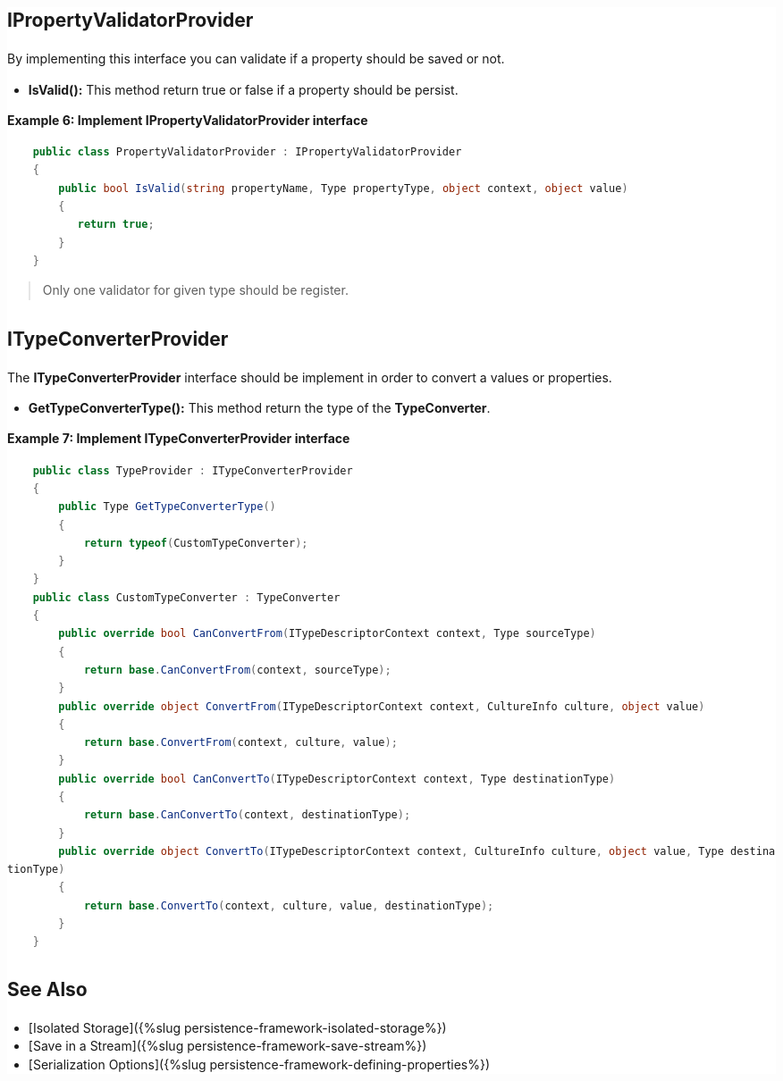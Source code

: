 ## IPropertyValidatorProvider

By implementing this interface you can validate if a property should be saved or not. 

* __IsValid():__ This method return true or false if a property should be persist.

__Example 6: Implement IPropertyValidatorProvider interface__
```C#   
	public class PropertyValidatorProvider : IPropertyValidatorProvider
    {
        public bool IsValid(string propertyName, Type propertyType, object context, object value)
        {
           return true;
        }
    }
```

>Only one validator for given type should be register.

## ITypeConverterProvider

The __ITypeConverterProvider__ interface should be implement in order to convert a values or properties.	

* __GetTypeConverterType():__ This method return the type of the __TypeConverter__.

__Example 7: Implement ITypeConverterProvider interface__
```C#   
	public class TypeProvider : ITypeConverterProvider
    {
        public Type GetTypeConverterType()
        {
            return typeof(CustomTypeConverter);
        }
    }
    public class CustomTypeConverter : TypeConverter
    {        
        public override bool CanConvertFrom(ITypeDescriptorContext context, Type sourceType)
        {
            return base.CanConvertFrom(context, sourceType);
        }
        public override object ConvertFrom(ITypeDescriptorContext context, CultureInfo culture, object value)
        {
            return base.ConvertFrom(context, culture, value);
        }
        public override bool CanConvertTo(ITypeDescriptorContext context, Type destinationType)
        {
            return base.CanConvertTo(context, destinationType);
        }
        public override object ConvertTo(ITypeDescriptorContext context, CultureInfo culture, object value, Type destinationType)
        {
            return base.ConvertTo(context, culture, value, destinationType);
        }
    }
```

## See Also
 * [Isolated Storage]({%slug persistence-framework-isolated-storage%})
 * [Save in a Stream]({%slug persistence-framework-save-stream%})
 * [Serialization Options]({%slug persistence-framework-defining-properties%})
